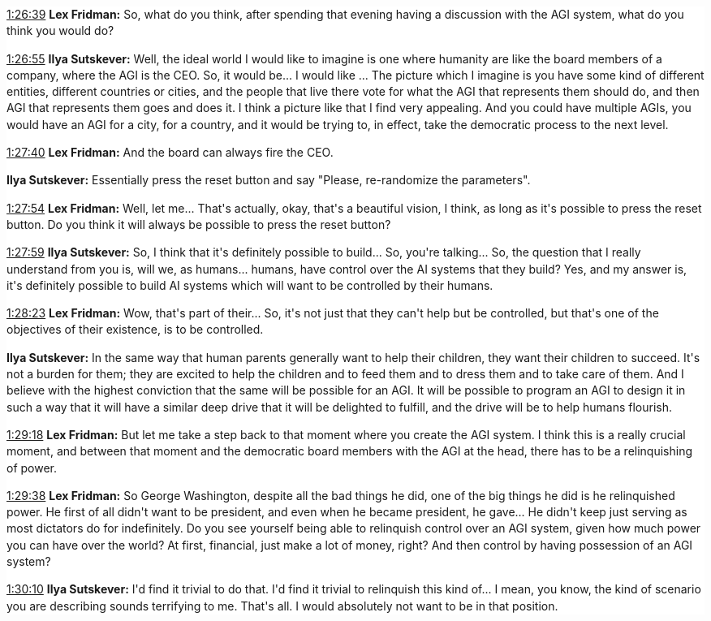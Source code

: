 [1:26:39](https://youtu.be/13CZPWmke6A?t=5199)
**Lex Fridman:** So, what do you think, after spending that evening having a discussion with the AGI system, what do you think you would do?

[1:26:55](https://youtu.be/13CZPWmke6A?t=5215)
**Ilya Sutskever:** Well, the ideal world I would like to imagine is one where humanity are like the board members of a company, where the AGI is the CEO. So, it would be... I would like ... The picture which I imagine is you have some kind of different entities, different countries or cities, and the people that live there vote for what the AGI that represents them should do, and then AGI that represents them goes and does it. I think a picture like that I find very appealing. And you could have multiple AGIs, you would have an AGI for a city, for a country, and it would be trying to, in effect, take the democratic process to the next level.

[1:27:40](https://youtu.be/13CZPWmke6A?t=5260)
**Lex Fridman:** And the board can always fire the CEO.

**Ilya Sutskever:** Essentially press the reset button and say "Please, re-randomize the parameters".

[1:27:54](https://youtu.be/13CZPWmke6A?t=5274)
**Lex Fridman:** Well, let me... That's actually, okay, that's a beautiful vision, I think, as long as it's possible to press the reset button. Do you think it will always be possible to press the reset button?

[1:27:59](https://youtu.be/13CZPWmke6A?t=5279)
**Ilya Sutskever:** So, I think that it's definitely possible to build... So, you're talking... So, the question that I really understand from you is, will we, as humans... humans, have control over the AI systems that they build? Yes, and my answer is, it's definitely possible to build AI systems which will want to be controlled by their humans.

[1:28:23](https://youtu.be/13CZPWmke6A?t=5303)
**Lex Fridman:** Wow, that's part of their... So, it's not just that they can't help but be controlled, but that's one of the objectives of their existence, is to be controlled.

**Ilya Sutskever:** In the same way that human parents generally want to help their children, they want their children to succeed. It's not a burden for them; they are excited to help the children and to feed them and to dress them and to take care of them. And I believe with the highest conviction that the same will be possible for an AGI. It will be possible to program an AGI to design it in such a way that it will have a similar deep drive that it will be delighted to fulfill, and the drive will be to help humans flourish.

[1:29:18](https://youtu.be/13CZPWmke6A?t=5358)
**Lex Fridman:** But let me take a step back to that moment where you create the AGI system. I think this is a really crucial moment, and between that moment and the democratic board members with the AGI at the head, there has to be a relinquishing of power.

[1:29:38](https://youtu.be/13CZPWmke6A?t=5378)
**Lex Fridman:** So George Washington, despite all the bad things he did, one of the big things he did is he relinquished power. He first of all didn't want to be president, and even when he became president, he gave... He didn't keep just serving as most dictators do for indefinitely. Do you see yourself being able to relinquish control over an AGI system, given how much power you can have over the world? At first, financial, just make a lot of money, right? And then control by having possession of an AGI system?

[1:30:10](https://youtu.be/13CZPWmke6A?t=5410)
**Ilya Sutskever:** I'd find it trivial to do that. I'd find it trivial to relinquish this kind of... I mean, you know, the kind of scenario you are describing sounds terrifying to me. That's all. I would absolutely not want to be in that position.
